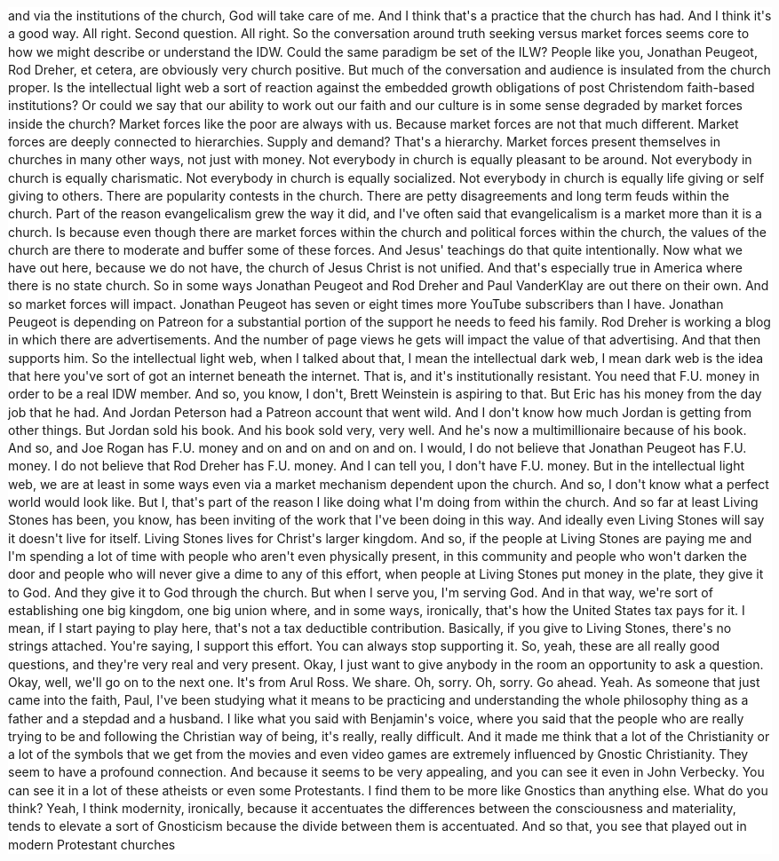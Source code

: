 and via the institutions of the church, God will take care of me. And I think that's a practice that the church has had. And I think it's a good way. All right. Second question. All right. So the conversation around truth seeking versus market forces seems core to how we might describe or understand the IDW. Could the same paradigm be set of the ILW? People like you, Jonathan Peugeot, Rod Dreher, et cetera, are obviously very church positive. But much of the conversation and audience is insulated from the church proper. Is the intellectual light web a sort of reaction against the embedded growth obligations of post Christendom faith-based institutions? Or could we say that our ability to work out our faith and our culture is in some sense degraded by market forces inside the church? Market forces like the poor are always with us. Because market forces are not that much different. Market forces are deeply connected to hierarchies. Supply and demand? That's a hierarchy. Market forces present themselves in churches in many other ways, not just with money. Not everybody in church is equally pleasant to be around. Not everybody in church is equally charismatic. Not everybody in church is equally socialized. Not everybody in church is equally life giving or self giving to others. There are popularity contests in the church. There are petty disagreements and long term feuds within the church. Part of the reason evangelicalism grew the way it did, and I've often said that evangelicalism is a market more than it is a church. Is because even though there are market forces within the church and political forces within the church, the values of the church are there to moderate and buffer some of these forces. And Jesus' teachings do that quite intentionally. Now what we have out here, because we do not have, the church of Jesus Christ is not unified. And that's especially true in America where there is no state church. So in some ways Jonathan Peugeot and Rod Dreher and Paul VanderKlay are out there on their own. And so market forces will impact. Jonathan Peugeot has seven or eight times more YouTube subscribers than I have. Jonathan Peugeot is depending on Patreon for a substantial portion of the support he needs to feed his family. Rod Dreher is working a blog in which there are advertisements. And the number of page views he gets will impact the value of that advertising. And that then supports him. So the intellectual light web, when I talked about that, I mean the intellectual dark web, I mean dark web is the idea that here you've sort of got an internet beneath the internet. That is, and it's institutionally resistant. You need that F.U. money in order to be a real IDW member. And so, you know, I don't, Brett Weinstein is aspiring to that. But Eric has his money from the day job that he had. And Jordan Peterson had a Patreon account that went wild. And I don't know how much Jordan is getting from other things. But Jordan sold his book. And his book sold very, very well. And he's now a multimillionaire because of his book. And so, and Joe Rogan has F.U. money and on and on and on and on. I would, I do not believe that Jonathan Peugeot has F.U. money. I do not believe that Rod Dreher has F.U. money. And I can tell you, I don't have F.U. money. But in the intellectual light web, we are at least in some ways even via a market mechanism dependent upon the church. And so, I don't know what a perfect world would look like. But I, that's part of the reason I like doing what I'm doing from within the church. And so far at least Living Stones has been, you know, has been inviting of the work that I've been doing in this way. And ideally even Living Stones will say it doesn't live for itself. Living Stones lives for Christ's larger kingdom. And so, if the people at Living Stones are paying me and I'm spending a lot of time with people who aren't even physically present, in this community and people who won't darken the door and people who will never give a dime to any of this effort, when people at Living Stones put money in the plate, they give it to God. And they give it to God through the church. But when I serve you, I'm serving God. And in that way, we're sort of establishing one big kingdom, one big union where, and in some ways, ironically, that's how the United States tax pays for it. I mean, if I start paying to play here, that's not a tax deductible contribution. Basically, if you give to Living Stones, there's no strings attached. You're saying, I support this effort. You can always stop supporting it. So, yeah, these are all really good questions, and they're very real and very present. Okay, I just want to give anybody in the room an opportunity to ask a question. Okay, well, we'll go on to the next one. It's from Arul Ross. We share. Oh, sorry. Oh, sorry. Go ahead. Yeah. As someone that just came into the faith, Paul, I've been studying what it means to be practicing and understanding the whole philosophy thing as a father and a stepdad and a husband. I like what you said with Benjamin's voice, where you said that the people who are really trying to be and following the Christian way of being, it's really, really difficult. And it made me think that a lot of the Christianity or a lot of the symbols that we get from the movies and even video games are extremely influenced by Gnostic Christianity. They seem to have a profound connection. And because it seems to be very appealing, and you can see it even in John Verbecky. You can see it in a lot of these atheists or even some Protestants. I find them to be more like Gnostics than anything else. What do you think? Yeah, I think modernity, ironically, because it accentuates the differences between the consciousness and materiality, tends to elevate a sort of Gnosticism because the divide between them is accentuated. And so that, you see that played out in modern Protestant churches